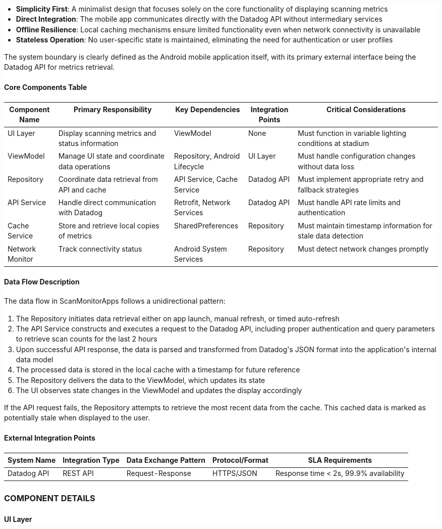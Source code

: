 - **Simplicity First**: A minimalist design that focuses solely on the core functionality of displaying scanning metrics
- **Direct Integration**: The mobile app communicates directly with the Datadog API without intermediary services
- **Offline Resilience**: Local caching mechanisms ensure limited functionality even when network connectivity is unavailable
- **Stateless Operation**: No user-specific state is maintained, eliminating the need for authentication or user profiles

The system boundary is clearly defined as the Android mobile application itself, with its primary external interface being the Datadog API for metrics retrieval.

#### Core Components Table

| Component Name | Primary Responsibility | Key Dependencies | Integration Points | Critical Considerations |
| --- | --- | --- | --- | --- |
| UI Layer | Display scanning metrics and status information | ViewModel | None | Must function in variable lighting conditions at stadium |
| ViewModel | Manage UI state and coordinate data operations | Repository, Android Lifecycle | UI Layer | Must handle configuration changes without data loss |
| Repository | Coordinate data retrieval from API and cache | API Service, Cache Service | Datadog API | Must implement appropriate retry and fallback strategies |
| API Service | Handle direct communication with Datadog | Retrofit, Network Services | Datadog API | Must handle API rate limits and authentication |
| Cache Service | Store and retrieve local copies of metrics | SharedPreferences | Repository | Must maintain timestamp information for stale data detection |
| Network Monitor | Track connectivity status | Android System Services | Repository | Must detect network changes promptly |

#### Data Flow Description

The data flow in ScanMonitorApps follows a unidirectional pattern:

1. The Repository initiates data retrieval either on app launch, manual refresh, or timed auto-refresh
2. The API Service constructs and executes a request to the Datadog API, including proper authentication and query parameters to retrieve scan counts for the last 2 hours
3. Upon successful API response, the data is parsed and transformed from Datadog's JSON format into the application's internal data model
4. The processed data is stored in the local cache with a timestamp for future reference
5. The Repository delivers the data to the ViewModel, which updates its state
6. The UI observes state changes in the ViewModel and updates the display accordingly

If the API request fails, the Repository attempts to retrieve the most recent data from the cache. This cached data is marked as potentially stale when displayed to the user.

#### External Integration Points

| System Name | Integration Type | Data Exchange Pattern | Protocol/Format | SLA Requirements |
| --- | --- | --- | --- | --- |
| Datadog API | REST API | Request-Response | HTTPS/JSON | Response time \< 2s, 99.9% availability |

### COMPONENT DETAILS

#### UI Layer
